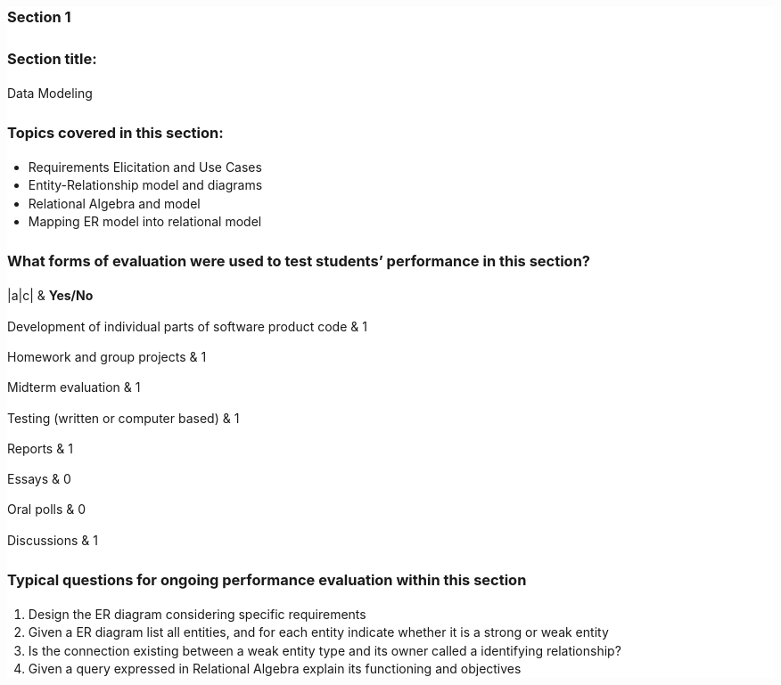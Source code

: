 
### Section 1


### Section title:


Data Modeling



### Topics covered in this section:


* Requirements Elicitation and Use Cases
* Entity-Relationship model and diagrams
* Relational Algebra and model
* Mapping ER model into relational model


### What forms of evaluation were used to test students’ performance in this section?



|a|c| & **Yes/No**  

Development of individual parts of software product code & 1  

Homework and group projects & 1  

Midterm evaluation & 1  

Testing (written or computer based) & 1  

Reports & 1  

Essays & 0  

Oral polls & 0  

Discussions & 1  



  





### Typical questions for ongoing performance evaluation within this section


1. Design the ER diagram considering specific requirements
2. Given a ER diagram list all entities, and for each entity indicate whether it is a strong or weak entity
3. Is the connection existing between a weak entity type and its owner called a identifying relationship?
4. Given a query expressed in Relational Algebra explain its functioning and objectives

